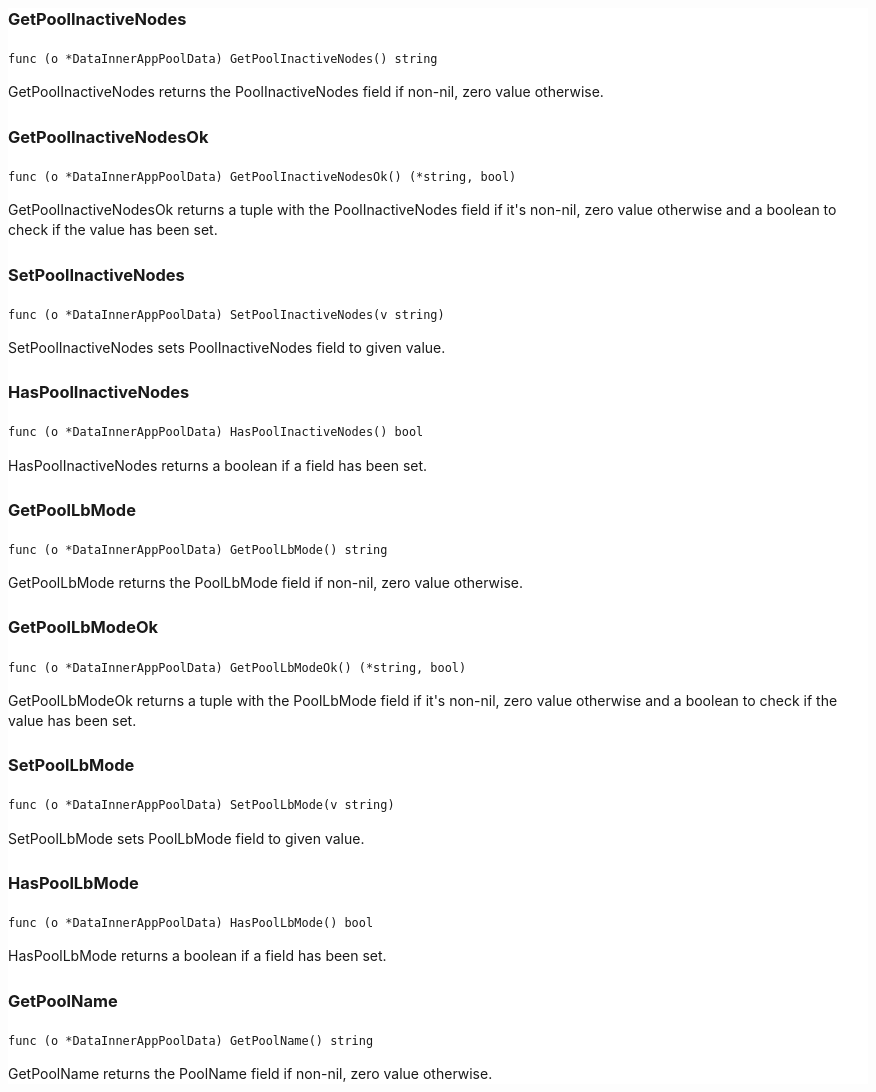 ### GetPoolInactiveNodes

`func (o *DataInnerAppPoolData) GetPoolInactiveNodes() string`

GetPoolInactiveNodes returns the PoolInactiveNodes field if non-nil, zero value otherwise.

### GetPoolInactiveNodesOk

`func (o *DataInnerAppPoolData) GetPoolInactiveNodesOk() (*string, bool)`

GetPoolInactiveNodesOk returns a tuple with the PoolInactiveNodes field if it's non-nil, zero value otherwise
and a boolean to check if the value has been set.

### SetPoolInactiveNodes

`func (o *DataInnerAppPoolData) SetPoolInactiveNodes(v string)`

SetPoolInactiveNodes sets PoolInactiveNodes field to given value.

### HasPoolInactiveNodes

`func (o *DataInnerAppPoolData) HasPoolInactiveNodes() bool`

HasPoolInactiveNodes returns a boolean if a field has been set.

### GetPoolLbMode

`func (o *DataInnerAppPoolData) GetPoolLbMode() string`

GetPoolLbMode returns the PoolLbMode field if non-nil, zero value otherwise.

### GetPoolLbModeOk

`func (o *DataInnerAppPoolData) GetPoolLbModeOk() (*string, bool)`

GetPoolLbModeOk returns a tuple with the PoolLbMode field if it's non-nil, zero value otherwise
and a boolean to check if the value has been set.

### SetPoolLbMode

`func (o *DataInnerAppPoolData) SetPoolLbMode(v string)`

SetPoolLbMode sets PoolLbMode field to given value.

### HasPoolLbMode

`func (o *DataInnerAppPoolData) HasPoolLbMode() bool`

HasPoolLbMode returns a boolean if a field has been set.

### GetPoolName

`func (o *DataInnerAppPoolData) GetPoolName() string`

GetPoolName returns the PoolName field if non-nil, zero value otherwise.
